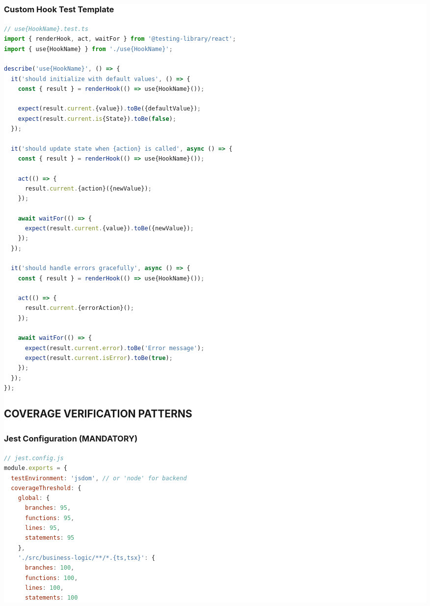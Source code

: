 ```typescript
```

### Custom Hook Test Template
```typescript
// use{HookName}.test.ts
import { renderHook, act, waitFor } from '@testing-library/react';
import { use{HookName} } from './use{HookName}';

describe('use{HookName}', () => {
  it('should initialize with default values', () => {
    const { result } = renderHook(() => use{HookName}());
    
    expect(result.current.{value}).toBe({defaultValue});
    expect(result.current.is{State}).toBe(false);
  });

  it('should update state when {action} is called', async () => {
    const { result } = renderHook(() => use{HookName}());
    
    act(() => {
      result.current.{action}({newValue});
    });
    
    await waitFor(() => {
      expect(result.current.{value}).toBe({newValue});
    });
  });

  it('should handle errors gracefully', async () => {
    const { result } = renderHook(() => use{HookName}());
    
    act(() => {
      result.current.{errorAction}();
    });
    
    await waitFor(() => {
      expect(result.current.error).toBe('Error message');
      expect(result.current.isError).toBe(true);
    });
  });
});
```

## COVERAGE VERIFICATION PATTERNS

### Jest Configuration (MANDATORY)
```javascript
// jest.config.js
module.exports = {
  testEnvironment: 'jsdom', // or 'node' for backend
  coverageThreshold: {
    global: {
      branches: 95,
      functions: 95,
      lines: 95,
      statements: 95
    },
    './src/business-logic/**/*.{ts,tsx}': {
      branches: 100,
      functions: 100,
      lines: 100,
      statements: 100
```